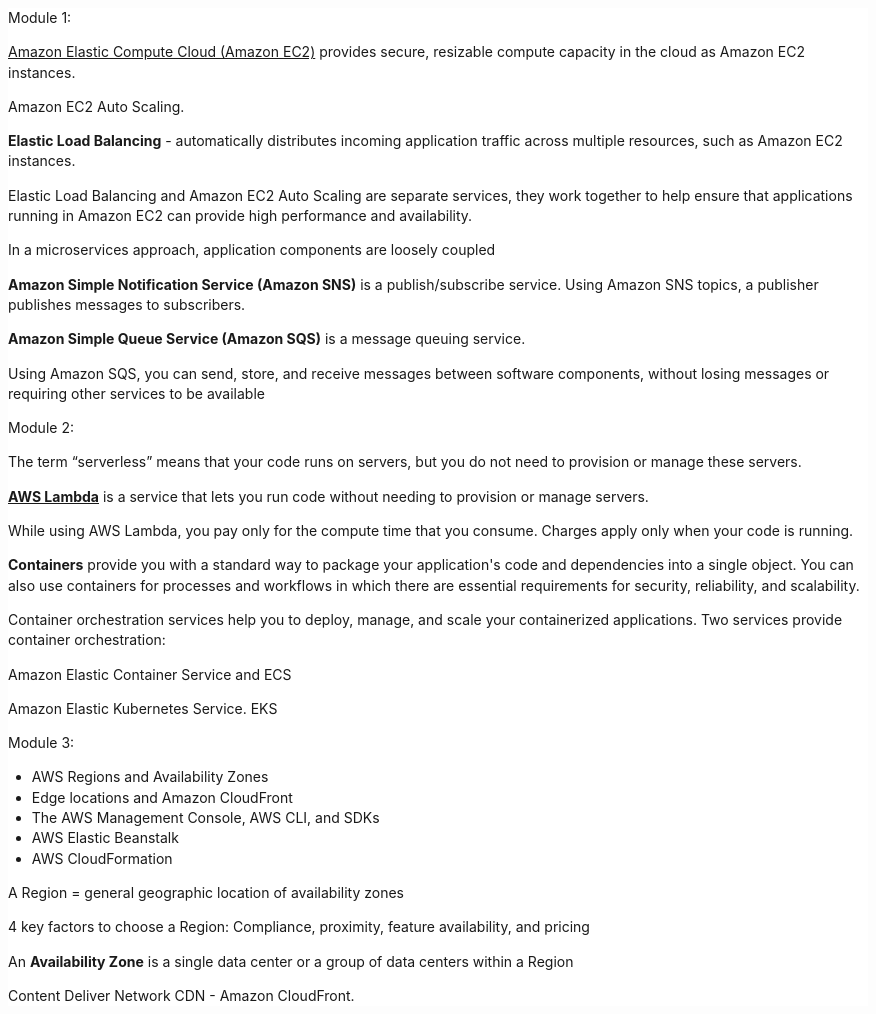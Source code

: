 ﻿Module 1:

[Amazon Elastic Compute Cloud (Amazon EC2)](https://aws.amazon.com/ec2/) provides secure, resizable compute capacity in the cloud as Amazon EC2 instances. 

Amazon EC2 Auto Scaling.

**Elastic Load Balancing** - automatically distributes incoming application traffic across multiple resources, such as Amazon EC2 instances.

Elastic Load Balancing and Amazon EC2 Auto Scaling are separate services, they work together to help ensure that applications running in Amazon EC2 can provide high performance and availability. 

In a microservices approach, application components are loosely coupled

**Amazon Simple Notification Service (Amazon SNS)** is a publish/subscribe service. Using Amazon SNS topics, a publisher publishes messages to subscribers.

**Amazon Simple Queue Service (Amazon SQS)** is a message queuing service. 

Using Amazon SQS, you can send, store, and receive messages between software components, without losing messages or requiring other services to be available

Module 2:

The term “serverless” means that your code runs on servers, but you do not need to provision or manage these servers. 

[**AWS Lambda**](https://aws.amazon.com/lambda) is a service that lets you run code without needing to provision or manage servers. 

While using AWS Lambda, you pay only for the compute time that you consume. Charges apply only when your code is running. 

**Containers** provide you with a standard way to package your application's code and dependencies into a single object. You can also use containers for processes and workflows in which there are essential requirements for security, reliability, and scalability.

Container orchestration services help you to deploy, manage, and scale your containerized applications. Two services provide container orchestration: 

Amazon Elastic Container Service and ECS

Amazon Elastic Kubernetes Service. EKS


Module 3:

- AWS Regions and Availability Zones
- Edge locations and Amazon CloudFront
- The AWS Management Console, AWS CLI, and SDKs
- AWS Elastic Beanstalk
- AWS CloudFormation

A Region = general geographic location of availability zones

4 key factors to choose a Region: Compliance, proximity, feature availability, and pricing

An **Availability Zone** is a single data center or a group of data centers within a Region

Content Deliver Network CDN -  Amazon CloudFront.
